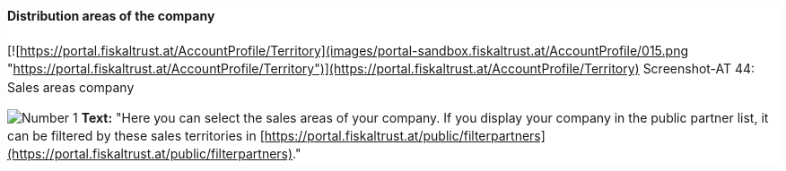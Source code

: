 #### Distribution areas of the company

[![https://portal.fiskaltrust.at/AccountProfile/Territory](images/portal-sandbox.fiskaltrust.at/AccountProfile/015.png "https://portal.fiskaltrust.at/AccountProfile/Territory")](https://portal.fiskaltrust.at/AccountProfile/Territory)
Screenshot-AT 44: Sales areas company

![Number 1](../images/Numbers/1.png) **Text:** "Here you can select the sales areas of your company. If you display your company in the public partner list, it can be filtered by these sales territories in [https://portal.fiskaltrust.at/public/filterpartners](https://portal.fiskaltrust.at/public/filterpartners)."
